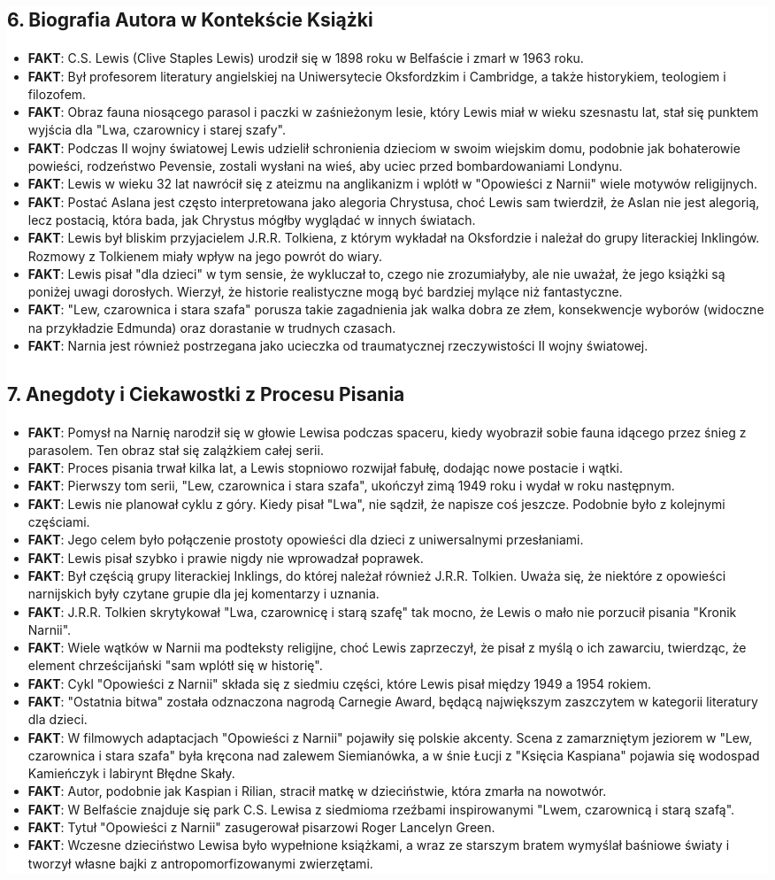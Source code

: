 ## 6. Biografia Autora w Kontekście Książki

- **FAKT**: C.S. Lewis (Clive Staples Lewis) urodził się w 1898 roku w Belfaście i zmarł w 1963 roku.
- **FAKT**: Był profesorem literatury angielskiej na Uniwersytecie Oksfordzkim i Cambridge, a także historykiem, teologiem i filozofem.
- **FAKT**: Obraz fauna niosącego parasol i paczki w zaśnieżonym lesie, który Lewis miał w wieku szesnastu lat, stał się punktem wyjścia dla "Lwa, czarownicy i starej szafy".
- **FAKT**: Podczas II wojny światowej Lewis udzielił schronienia dzieciom w swoim wiejskim domu, podobnie jak bohaterowie powieści, rodzeństwo Pevensie, zostali wysłani na wieś, aby uciec przed bombardowaniami Londynu.
- **FAKT**: Lewis w wieku 32 lat nawrócił się z ateizmu na anglikanizm i wplótł w "Opowieści z Narnii" wiele motywów religijnych.
- **FAKT**: Postać Aslana jest często interpretowana jako alegoria Chrystusa, choć Lewis sam twierdził, że Aslan nie jest alegorią, lecz postacią, która bada, jak Chrystus mógłby wyglądać w innych światach.
- **FAKT**: Lewis był bliskim przyjacielem J.R.R. Tolkiena, z którym wykładał na Oksfordzie i należał do grupy literackiej Inklingów. Rozmowy z Tolkienem miały wpływ na jego powrót do wiary.
- **FAKT**: Lewis pisał "dla dzieci" w tym sensie, że wykluczał to, czego nie zrozumiałyby, ale nie uważał, że jego książki są poniżej uwagi dorosłych. Wierzył, że historie realistyczne mogą być bardziej mylące niż fantastyczne.
- **FAKT**: "Lew, czarownica i stara szafa" porusza takie zagadnienia jak walka dobra ze złem, konsekwencje wyborów (widoczne na przykładzie Edmunda) oraz dorastanie w trudnych czasach.
- **FAKT**: Narnia jest również postrzegana jako ucieczka od traumatycznej rzeczywistości II wojny światowej.

## 7. Anegdoty i Ciekawostki z Procesu Pisania

- **FAKT**: Pomysł na Narnię narodził się w głowie Lewisa podczas spaceru, kiedy wyobraził sobie fauna idącego przez śnieg z parasolem. Ten obraz stał się zalążkiem całej serii.
- **FAKT**: Proces pisania trwał kilka lat, a Lewis stopniowo rozwijał fabułę, dodając nowe postacie i wątki.
- **FAKT**: Pierwszy tom serii, "Lew, czarownica i stara szafa", ukończył zimą 1949 roku i wydał w roku następnym.
- **FAKT**: Lewis nie planował cyklu z góry. Kiedy pisał "Lwa", nie sądził, że napisze coś jeszcze. Podobnie było z kolejnymi częściami.
- **FAKT**: Jego celem było połączenie prostoty opowieści dla dzieci z uniwersalnymi przesłaniami.
- **FAKT**: Lewis pisał szybko i prawie nigdy nie wprowadzał poprawek.
- **FAKT**: Był częścią grupy literackiej Inklings, do której należał również J.R.R. Tolkien. Uważa się, że niektóre z opowieści narnijskich były czytane grupie dla jej komentarzy i uznania.
- **FAKT**: J.R.R. Tolkien skrytykował "Lwa, czarownicę i starą szafę" tak mocno, że Lewis o mało nie porzucił pisania "Kronik Narnii".
- **FAKT**: Wiele wątków w Narnii ma podteksty religijne, choć Lewis zaprzeczył, że pisał z myślą o ich zawarciu, twierdząc, że element chrześcijański "sam wplótł się w historię".
- **FAKT**: Cykl "Opowieści z Narnii" składa się z siedmiu części, które Lewis pisał między 1949 a 1954 rokiem.
- **FAKT**: "Ostatnia bitwa" została odznaczona nagrodą Carnegie Award, będącą największym zaszczytem w kategorii literatury dla dzieci.
- **FAKT**: W filmowych adaptacjach "Opowieści z Narnii" pojawiły się polskie akcenty. Scena z zamarzniętym jeziorem w "Lew, czarownica i stara szafa" była kręcona nad zalewem Siemianówka, a w śnie Łucji z "Księcia Kaspiana" pojawia się wodospad Kamieńczyk i labirynt Błędne Skały.
- **FAKT**: Autor, podobnie jak Kaspian i Rilian, stracił matkę w dzieciństwie, która zmarła na nowotwór.
- **FAKT**: W Belfaście znajduje się park C.S. Lewisa z siedmioma rzeźbami inspirowanymi "Lwem, czarownicą i starą szafą".
- **FAKT**: Tytuł "Opowieści z Narnii" zasugerował pisarzowi Roger Lancelyn Green.
- **FAKT**: Wczesne dzieciństwo Lewisa było wypełnione książkami, a wraz ze starszym bratem wymyślał baśniowe światy i tworzył własne bajki z antropomorfizowanymi zwierzętami.
